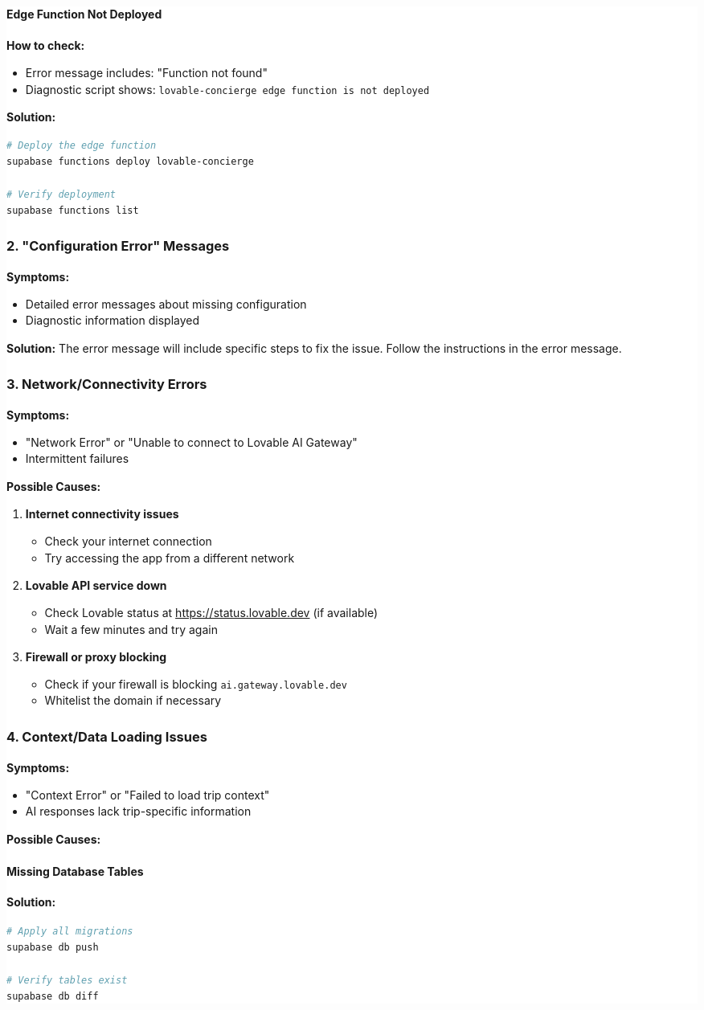 #### Edge Function Not Deployed

**How to check:**
- Error message includes: "Function not found"
- Diagnostic script shows: `lovable-concierge edge function is not deployed`

**Solution:**
```bash
# Deploy the edge function
supabase functions deploy lovable-concierge

# Verify deployment
supabase functions list
```

### 2. "Configuration Error" Messages

**Symptoms:**
- Detailed error messages about missing configuration
- Diagnostic information displayed

**Solution:**
The error message will include specific steps to fix the issue. Follow the instructions in the error message.

### 3. Network/Connectivity Errors

**Symptoms:**
- "Network Error" or "Unable to connect to Lovable AI Gateway"
- Intermittent failures

**Possible Causes:**
1. **Internet connectivity issues**
   - Check your internet connection
   - Try accessing the app from a different network

2. **Lovable API service down**
   - Check Lovable status at https://status.lovable.dev (if available)
   - Wait a few minutes and try again

3. **Firewall or proxy blocking**
   - Check if your firewall is blocking `ai.gateway.lovable.dev`
   - Whitelist the domain if necessary

### 4. Context/Data Loading Issues

**Symptoms:**
- "Context Error" or "Failed to load trip context"
- AI responses lack trip-specific information

**Possible Causes:**

#### Missing Database Tables

**Solution:**
```bash
# Apply all migrations
supabase db push

# Verify tables exist
supabase db diff
```
